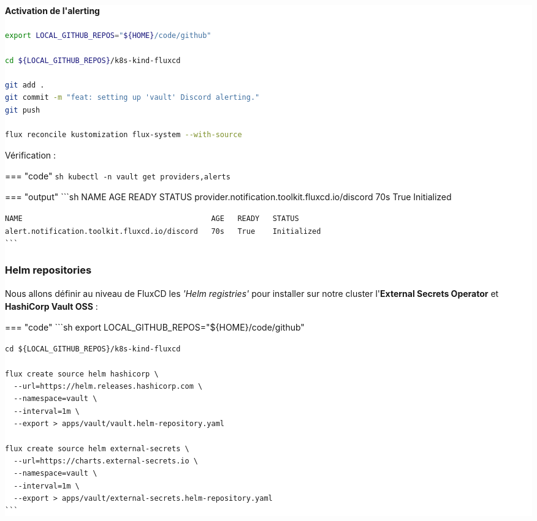 

#### Activation de l'alerting

```sh
export LOCAL_GITHUB_REPOS="${HOME}/code/github"

cd ${LOCAL_GITHUB_REPOS}/k8s-kind-fluxcd

git add .
git commit -m "feat: setting up 'vault' Discord alerting."
git push

flux reconcile kustomization flux-system --with-source
```

Vérification :

=== "code"
    ```sh
    kubectl -n vault get providers,alerts
    ```

=== "output"
    ```sh
    NAME                                              AGE   READY   STATUS
    provider.notification.toolkit.fluxcd.io/discord   70s   True    Initialized
    
    NAME                                           AGE   READY   STATUS
    alert.notification.toolkit.fluxcd.io/discord   70s   True    Initialized
    ```



### Helm repositories

Nous allons définir au niveau de FluxCD les _*'Helm registries'*_ pour installer sur notre cluster l'**External Secrets Operator** et **HashiCorp Vault OSS** :

=== "code"
    ```sh
    export LOCAL_GITHUB_REPOS="${HOME}/code/github"
    
    cd ${LOCAL_GITHUB_REPOS}/k8s-kind-fluxcd
    
    flux create source helm hashicorp \
      --url=https://helm.releases.hashicorp.com \
      --namespace=vault \
      --interval=1m \
      --export > apps/vault/vault.helm-repository.yaml

    flux create source helm external-secrets \
      --url=https://charts.external-secrets.io \
      --namespace=vault \
      --interval=1m \
      --export > apps/vault/external-secrets.helm-repository.yaml
    ```
